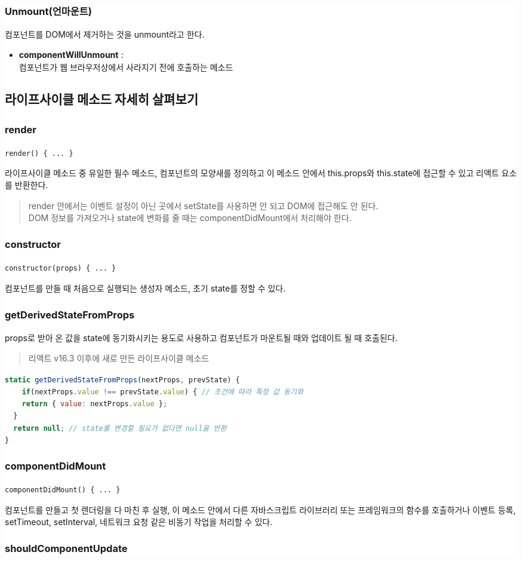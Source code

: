 

### Unmount(언마운트)

컴포넌트를 DOM에서 제거하는 것을 unmount라고 한다.

- **componentWillUnmount** :  
  컴포넌트가 웹 브라우저상에서 사라지기 전에 호출하는 메소드



## 라이프사이클 메소드 자세히 살펴보기

### render

`render() { ... }`

라이프사이클 메소드 중 유일한 필수 메소드, 컴포넌트의 모양새를 정의하고 이 메소드 안에서 this.props와 this.state에 접근할 수 있고 리액트 요소를 반환한다.

> render 안에서는 이벤트 설정이 아닌 곳에서 setState를 사용하면 안 되고 DOM에 접근해도 안 된다.  
> DOM 정보를 가져오거나 state에 변화를 줄 때는 componentDidMount에서 처리해야 한다.



### constructor

`constructor(props) { ... }`

컴포넌트를 만들 때 처음으로 실행되는 생성자 메소드, 초기 state를 정할 수 있다.



### getDerivedStateFromProps

props로 받아 온 값을 state에 동기화시키는 용도로 사용하고 컴포넌트가 마운트될 때와 업데이트 될 때 호출된다.

> 리액트 v16.3 이후에 새로 만든 라이프사이클 메소드

```jsx
static getDerivedStateFromProps(nextProps, prevState) {
	if(nextProps.value !== prevState.value) { // 조건에 따라 특정 값 동기화
  	return { value: nextProps.value };
  }
  return null; // state를 변경할 필요가 없다면 null을 반환
}
```



### componentDidMount

`componentDidMount() { ... }`

컴포넌트를 만들고 첫 렌더링을 다 마친 후 실행, 이 메소드 안에서 다른 자바스크립트 라이브러리 또는 프레임워크의 함수를 호출하거나 이벤트 등록, setTimeout, setInterval, 네트워크 요청 같은 비동기 작업을 처리할 수 있다.



### shouldComponentUpdate
